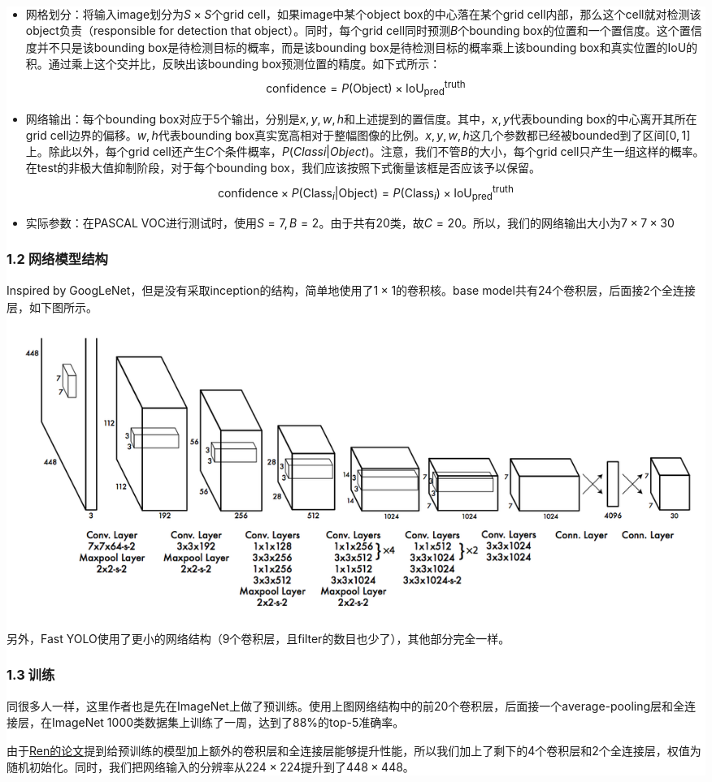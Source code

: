 
- 网格划分：将输入image划分为$S\times S$个grid cell，如果image中某个object box的中心落在某个grid cell内部，那么这个cell就对检测该object负责（responsible for detection that object）。同时，每个grid cell同时预测$B$个bounding box的位置和一个置信度。这个置信度并不只是该bounding box是待检测目标的概率，而是该bounding box是待检测目标的概率乘上该bounding box和真实位置的IoU的积。通过乘上这个交并比，反映出该bounding box预测位置的精度。如下式所示：
  $$
  \text{confidence} = P(\text{Object})\times \text{IoU}_{\text{pred}}^{\text{truth}}
  $$

- 网络输出：每个bounding box对应于5个输出，分别是$x,y,w,h$和上述提到的置信度。其中，$x,y$代表bounding box的中心离开其所在grid cell边界的偏移。$w,h$代表bounding box真实宽高相对于整幅图像的比例。$x,y,w,h$这几个参数都已经被bounded到了区间$[0,1]$上。除此以外，每个grid cell还产生$C$个条件概率，$P(Classi|Object)$。注意，我们不管$B$的大小，每个grid cell只产生一组这样的概率。在test的非极大值抑制阶段，对于每个bounding box，我们应该按照下式衡量该框是否应该予以保留。
  $$
  \text{confidence}\times P(\text{Class}_i|\text{Object}) = P(\text{Class}_i)\times \text{IoU}_{\text{pred}}^{\text{truth}}
  $$

- 实际参数：在PASCAL VOC进行测试时，使用$S=7, B=2$。由于共有20类，故$C=20$。所以，我们的网络输出大小为$7×7×30$

### 1.2 网络模型结构

Inspired by GoogLeNet，但是没有采取inception的结构，简单地使用了$1×1$的卷积核。base model共有24个卷积层，后面接2个全连接层，如下图所示。

![olo](png/yolo3.png)

另外，Fast YOLO使用了更小的网络结构（9个卷积层，且filter的数目也少了），其他部分完全一样。

### 1.3 训练

同很多人一样，这里作者也是先在ImageNet上做了预训练。使用上图网络结构中的前20个卷积层，后面接一个average-pooling层和全连接层，在ImageNet 1000类数据集上训练了一周，达到了88%的top-5准确率。

由于[Ren的论文](https://arxiv.org/abs/1504.06066)提到给预训练的模型加上额外的卷积层和全连接层能够提升性能，所以我们加上了剩下的4个卷积层和2个全连接层，权值为随机初始化。同时，我们把网络输入的分辨率从$224×224$提升到了$448×448$。
